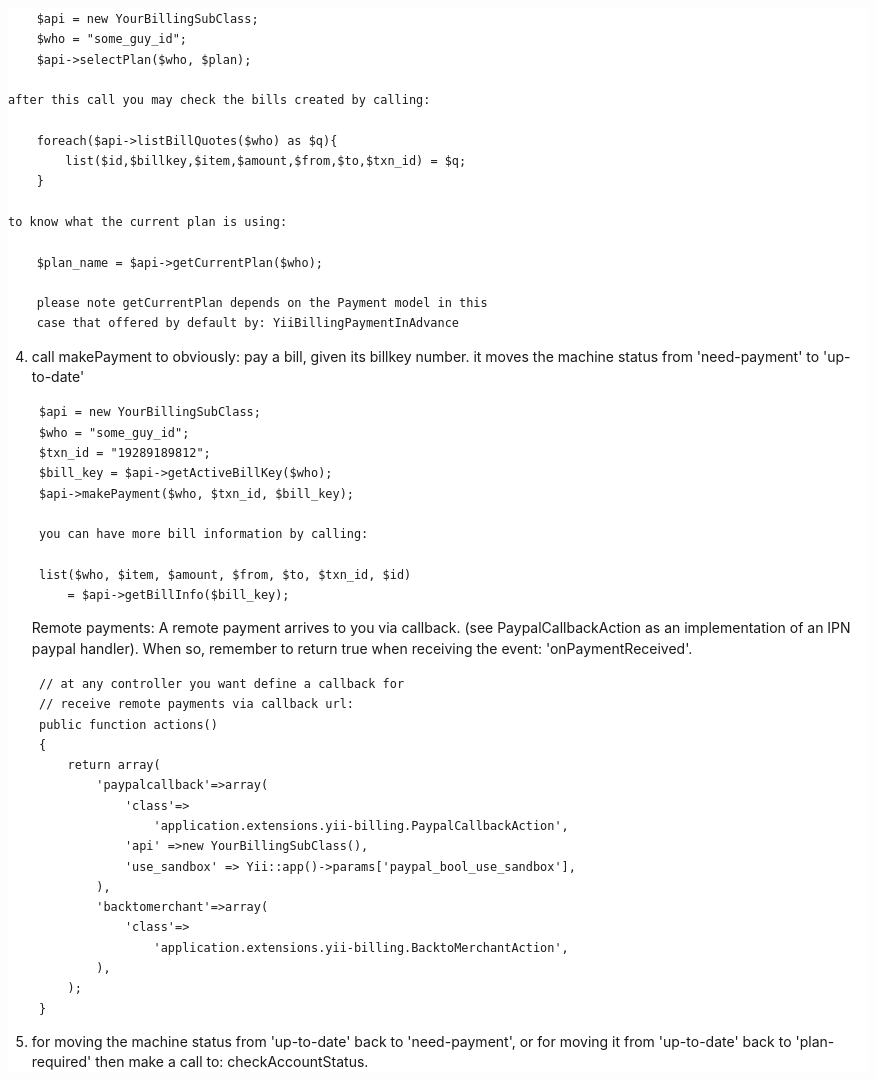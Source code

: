 		$api = new YourBillingSubClass; 
		$who = "some_guy_id";
		$api->selectPlan($who, $plan);
		
	after this call you may check the bills created by calling:
	
		foreach($api->listBillQuotes($who) as $q){
			list($id,$billkey,$item,$amount,$from,$to,$txn_id) = $q;
		} 

	to know what the current plan is using:

		$plan_name = $api->getCurrentPlan($who);

		please note getCurrentPlan depends on the Payment model in this
		case that offered by default by: YiiBillingPaymentInAdvance
		

4. call makePayment to obviously: pay a bill, given its billkey number.
it moves the machine status from 'need-payment' to 'up-to-date' 
 
		$api = new YourBillingSubClass; 
		$who = "some_guy_id";
		$txn_id = "19289189812";
		$bill_key = $api->getActiveBillKey($who);
		$api->makePayment($who, $txn_id, $bill_key);

		you can have more bill information by calling:

		list($who, $item, $amount, $from, $to, $txn_id, $id) 
			= $api->getBillInfo($bill_key);

	Remote payments: A remote payment arrives to you via callback. 
	(see PaypalCallbackAction as an implementation of an IPN paypal handler). When 
	so, remember to return true when receiving the event: 'onPaymentReceived'.

		// at any controller you want define a callback for 
		// receive remote payments via callback url:
		public function actions()
		{
			return array(
				'paypalcallback'=>array(
					'class'=>
						'application.extensions.yii-billing.PaypalCallbackAction',
					'api' =>new YourBillingSubClass(),
					'use_sandbox' => Yii::app()->params['paypal_bool_use_sandbox'],
				),
				'backtomerchant'=>array(
					'class'=>
						'application.extensions.yii-billing.BacktoMerchantAction',
				),
			);
		}

5. for moving the machine status from 'up-to-date' back to 'need-payment', or 
for moving it from 'up-to-date' back to 'plan-required' then make a call to: 
checkAccountStatus.
 